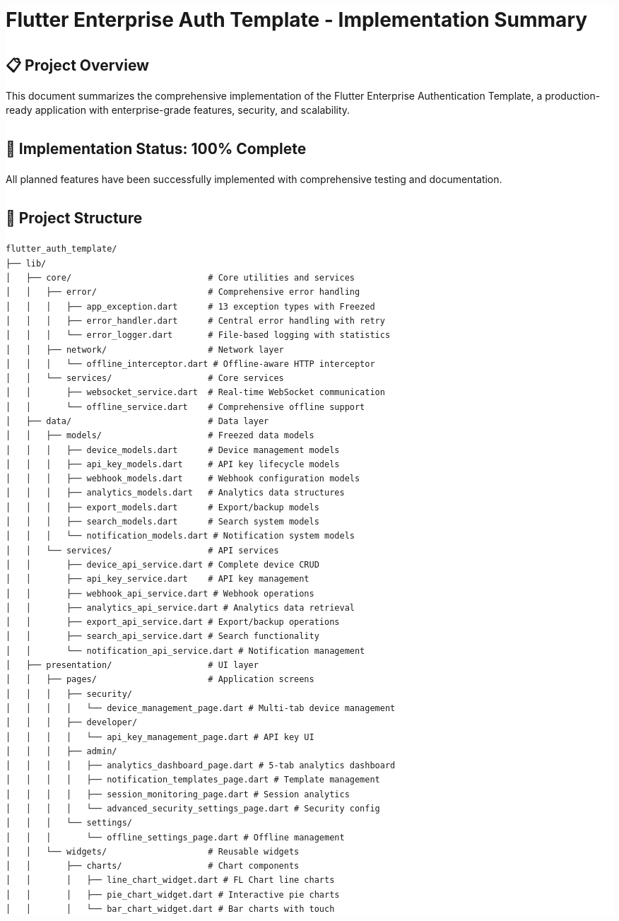 # Flutter Enterprise Auth Template - Implementation Summary

## 📋 Project Overview

This document summarizes the comprehensive implementation of the Flutter Enterprise Authentication Template, a production-ready application with enterprise-grade features, security, and scalability.

## 🎯 Implementation Status: 100% Complete

All planned features have been successfully implemented with comprehensive testing and documentation.

## 📁 Project Structure

```
flutter_auth_template/
├── lib/
│   ├── core/                           # Core utilities and services
│   │   ├── error/                      # Comprehensive error handling
│   │   │   ├── app_exception.dart      # 13 exception types with Freezed
│   │   │   ├── error_handler.dart      # Central error handling with retry
│   │   │   └── error_logger.dart       # File-based logging with statistics
│   │   ├── network/                    # Network layer
│   │   │   └── offline_interceptor.dart # Offline-aware HTTP interceptor
│   │   └── services/                   # Core services
│   │       ├── websocket_service.dart  # Real-time WebSocket communication
│   │       └── offline_service.dart    # Comprehensive offline support
│   ├── data/                           # Data layer
│   │   ├── models/                     # Freezed data models
│   │   │   ├── device_models.dart      # Device management models
│   │   │   ├── api_key_models.dart     # API key lifecycle models
│   │   │   ├── webhook_models.dart     # Webhook configuration models
│   │   │   ├── analytics_models.dart   # Analytics data structures
│   │   │   ├── export_models.dart      # Export/backup models
│   │   │   ├── search_models.dart      # Search system models
│   │   │   └── notification_models.dart # Notification system models
│   │   └── services/                   # API services
│   │       ├── device_api_service.dart # Complete device CRUD
│   │       ├── api_key_service.dart    # API key management
│   │       ├── webhook_api_service.dart # Webhook operations
│   │       ├── analytics_api_service.dart # Analytics data retrieval
│   │       ├── export_api_service.dart # Export/backup operations
│   │       ├── search_api_service.dart # Search functionality
│   │       └── notification_api_service.dart # Notification management
│   ├── presentation/                   # UI layer
│   │   ├── pages/                      # Application screens
│   │   │   ├── security/
│   │   │   │   └── device_management_page.dart # Multi-tab device management
│   │   │   ├── developer/
│   │   │   │   └── api_key_management_page.dart # API key UI
│   │   │   ├── admin/
│   │   │   │   ├── analytics_dashboard_page.dart # 5-tab analytics dashboard
│   │   │   │   ├── notification_templates_page.dart # Template management
│   │   │   │   ├── session_monitoring_page.dart # Session analytics
│   │   │   │   └── advanced_security_settings_page.dart # Security config
│   │   │   └── settings/
│   │   │       └── offline_settings_page.dart # Offline management
│   │   └── widgets/                    # Reusable widgets
│   │       ├── charts/                 # Chart components
│   │       │   ├── line_chart_widget.dart # FL Chart line charts
│   │       │   ├── pie_chart_widget.dart # Interactive pie charts
│   │       │   └── bar_chart_widget.dart # Bar charts with touch
```